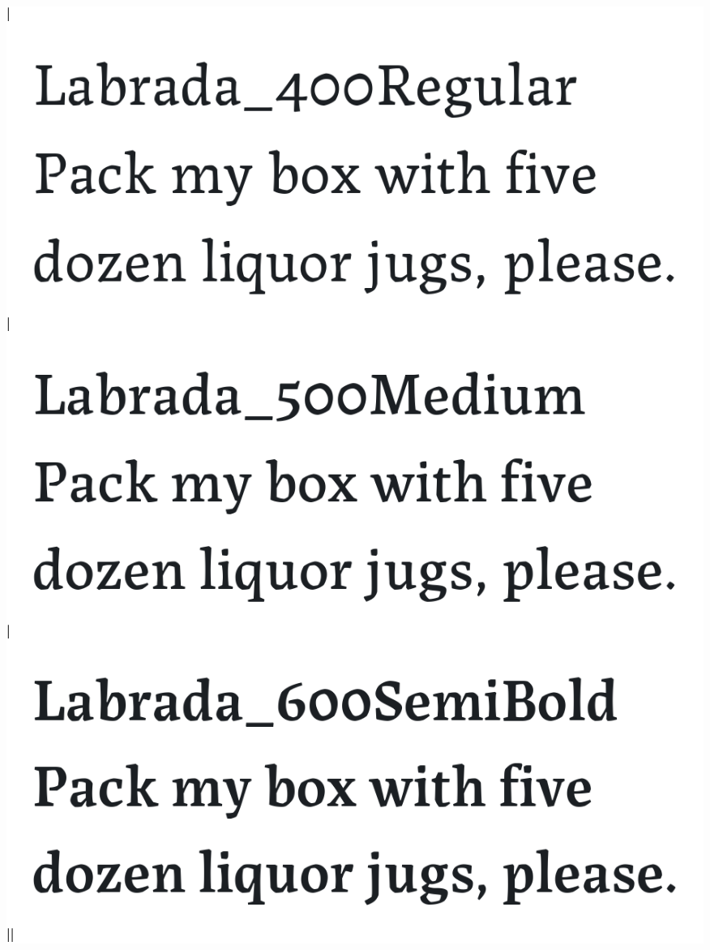 |![Labrada_400Regular](./Labrada_400Regular.ttf.png)|![Labrada_500Medium](./Labrada_500Medium.ttf.png)|![Labrada_600SemiBold](./Labrada_600SemiBold.ttf.png)||